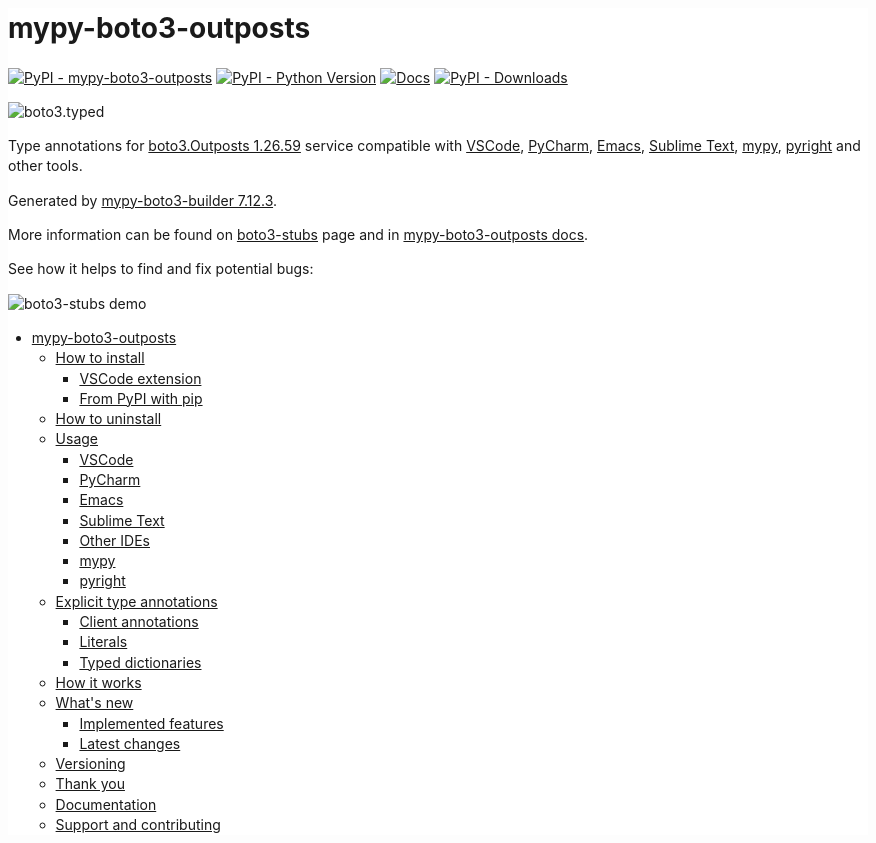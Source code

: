<a id="mypy-boto3-outposts"></a>

# mypy-boto3-outposts

[![PyPI - mypy-boto3-outposts](https://img.shields.io/pypi/v/mypy-boto3-outposts.svg?color=blue)](https://pypi.org/project/mypy-boto3-outposts)
[![PyPI - Python Version](https://img.shields.io/pypi/pyversions/mypy-boto3-outposts.svg?color=blue)](https://pypi.org/project/mypy-boto3-outposts)
[![Docs](https://img.shields.io/readthedocs/mypy-boto3-builder.svg?color=blue)](https://mypy-boto3-builder.readthedocs.io/)
[![PyPI - Downloads](https://img.shields.io/pypi/dm/mypy-boto3-outposts?color=blue)](https://pypistats.org/packages/mypy-boto3-outposts)

![boto3.typed](https://github.com/youtype/mypy_boto3_builder/raw/main/logo.png)

Type annotations for
[boto3.Outposts 1.26.59](https://boto3.amazonaws.com/v1/documentation/api/latest/reference/services/outposts.html#Outposts)
service compatible with [VSCode](https://code.visualstudio.com/),
[PyCharm](https://www.jetbrains.com/pycharm/),
[Emacs](https://www.gnu.org/software/emacs/),
[Sublime Text](https://www.sublimetext.com/),
[mypy](https://github.com/python/mypy),
[pyright](https://github.com/microsoft/pyright) and other tools.

Generated by
[mypy-boto3-builder 7.12.3](https://github.com/youtype/mypy_boto3_builder).

More information can be found on
[boto3-stubs](https://pypi.org/project/boto3-stubs/) page and in
[mypy-boto3-outposts docs](https://youtype.github.io/boto3_stubs_docs/mypy_boto3_outposts/).

See how it helps to find and fix potential bugs:

![boto3-stubs demo](https://github.com/youtype/mypy_boto3_builder/raw/main/demo.gif)

- [mypy-boto3-outposts](#mypy-boto3-outposts)
  - [How to install](#how-to-install)
    - [VSCode extension](#vscode-extension)
    - [From PyPI with pip](#from-pypi-with-pip)
  - [How to uninstall](#how-to-uninstall)
  - [Usage](#usage)
    - [VSCode](#vscode)
    - [PyCharm](#pycharm)
    - [Emacs](#emacs)
    - [Sublime Text](#sublime-text)
    - [Other IDEs](#other-ides)
    - [mypy](#mypy)
    - [pyright](#pyright)
  - [Explicit type annotations](#explicit-type-annotations)
    - [Client annotations](#client-annotations)
    - [Literals](#literals)
    - [Typed dictionaries](#typed-dictionaries)
  - [How it works](#how-it-works)
  - [What's new](#what's-new)
    - [Implemented features](#implemented-features)
    - [Latest changes](#latest-changes)
  - [Versioning](#versioning)
  - [Thank you](#thank-you)
  - [Documentation](#documentation)
  - [Support and contributing](#support-and-contributing)

